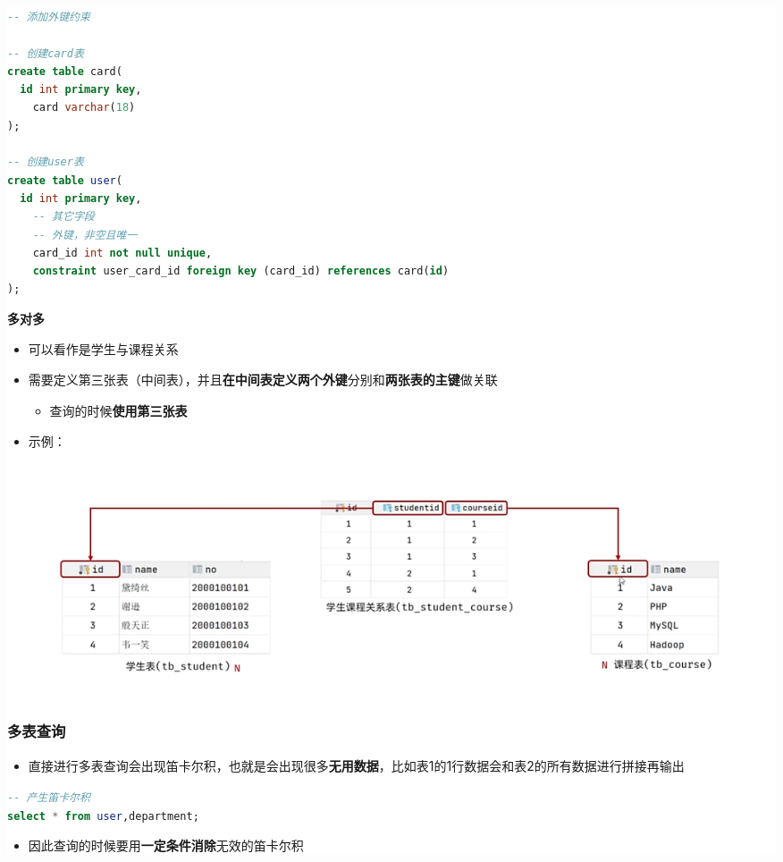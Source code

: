   ```sql
  -- 添加外键约束
  
  -- 创建card表
  create table card(
  	id int primary key,
      card varchar(18)
  );
  
  -- 创建user表
  create table user(
  	id int primary key,
      -- 其它字段
      -- 外键，非空且唯一
      card_id int not null unique,
      constraint user_card_id foreign key (card_id) references card(id)
  );
  ```

**多对多**

- 可以看作是学生与课程关系
- 需要定义第三张表（中间表），并且**在中间表定义两个外键**分别和**两张表的主键**做关联
  - 查询的时候**使用第三张表**

- 示例：

![image-20250825145449821](/screenshot/backend/image-20250825145449821.png)





### 多表查询

- 直接进行多表查询会出现笛卡尔积，也就是会出现很多**无用数据**，比如表1的1行数据会和表2的所有数据进行拼接再输出

```sql
-- 产生笛卡尔积
select * from user,department;
```

- 因此查询的时候要用**一定条件消除**无效的笛卡尔积
